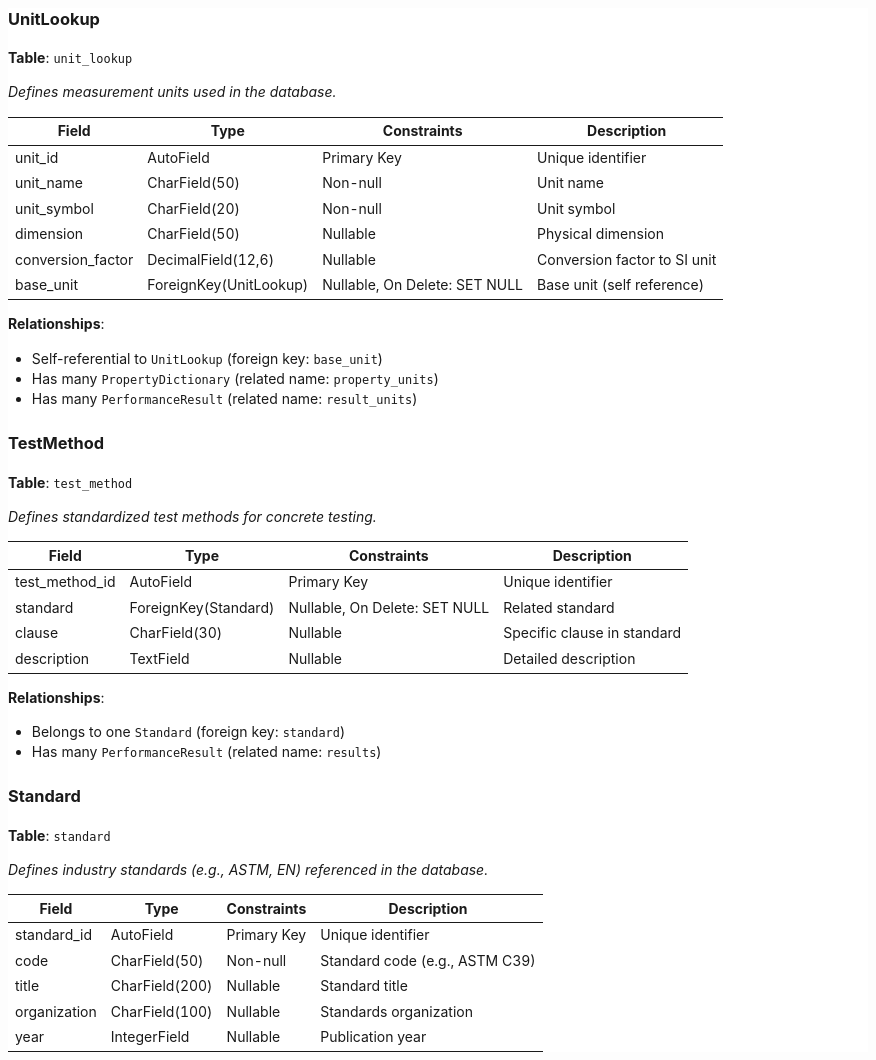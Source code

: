 ### UnitLookup

**Table**: `unit_lookup`

*Defines measurement units used in the database.*

| Field | Type | Constraints | Description |
|-------|------|-------------|-------------|
| unit_id | AutoField | Primary Key | Unique identifier |
| unit_name | CharField(50) | Non-null | Unit name |
| unit_symbol | CharField(20) | Non-null | Unit symbol |
| dimension | CharField(50) | Nullable | Physical dimension |
| conversion_factor | DecimalField(12,6) | Nullable | Conversion factor to SI unit |
| base_unit | ForeignKey(UnitLookup) | Nullable, On Delete: SET NULL | Base unit (self reference) |

**Relationships**:
- Self-referential to `UnitLookup` (foreign key: `base_unit`)
- Has many `PropertyDictionary` (related name: `property_units`)
- Has many `PerformanceResult` (related name: `result_units`)

### TestMethod

**Table**: `test_method`

*Defines standardized test methods for concrete testing.*

| Field | Type | Constraints | Description |
|-------|------|-------------|-------------|
| test_method_id | AutoField | Primary Key | Unique identifier |
| standard | ForeignKey(Standard) | Nullable, On Delete: SET NULL | Related standard |
| clause | CharField(30) | Nullable | Specific clause in standard |
| description | TextField | Nullable | Detailed description |

**Relationships**:
- Belongs to one `Standard` (foreign key: `standard`)
- Has many `PerformanceResult` (related name: `results`)

### Standard

**Table**: `standard`

*Defines industry standards (e.g., ASTM, EN) referenced in the database.*

| Field | Type | Constraints | Description |
|-------|------|-------------|-------------|
| standard_id | AutoField | Primary Key | Unique identifier |
| code | CharField(50) | Non-null | Standard code (e.g., ASTM C39) |
| title | CharField(200) | Nullable | Standard title |
| organization | CharField(100) | Nullable | Standards organization |
| year | IntegerField | Nullable | Publication year |
